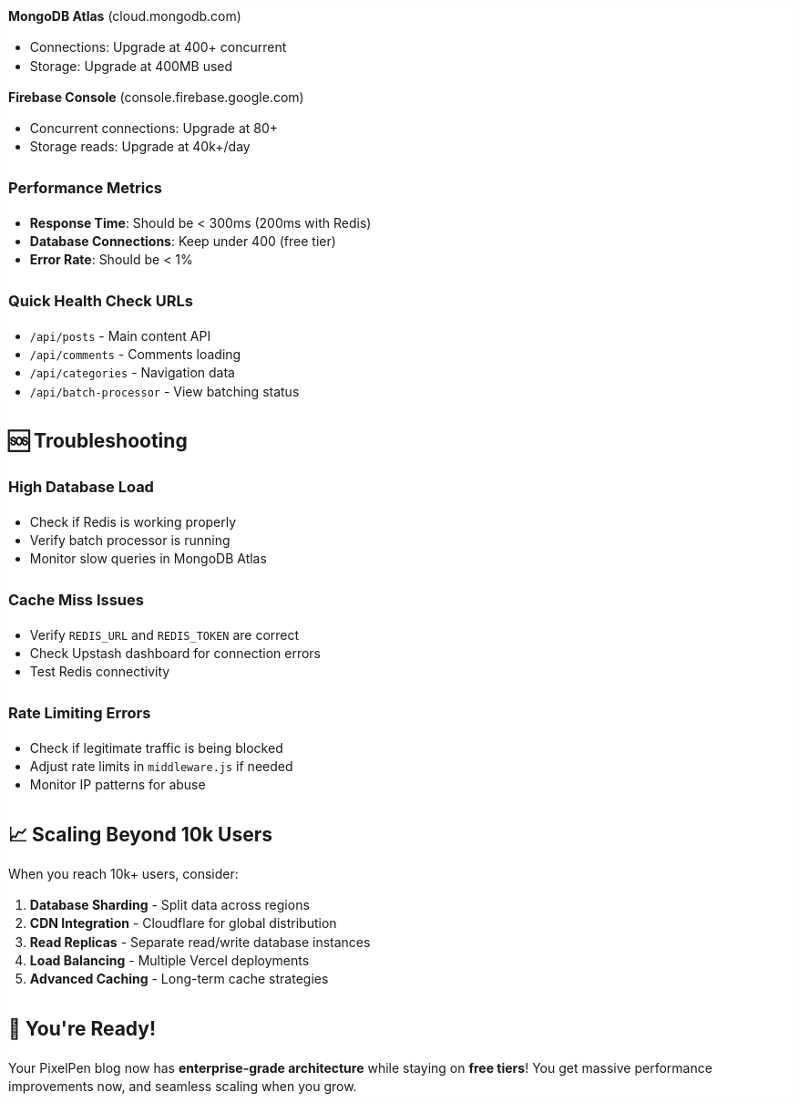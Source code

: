 **MongoDB Atlas** (cloud.mongodb.com)  
- Connections: Upgrade at 400+ concurrent
- Storage: Upgrade at 400MB used

**Firebase Console** (console.firebase.google.com)
- Concurrent connections: Upgrade at 80+
- Storage reads: Upgrade at 40k+/day

### Performance Metrics
- **Response Time**: Should be < 300ms (200ms with Redis)
- **Database Connections**: Keep under 400 (free tier)
- **Error Rate**: Should be < 1%

### Quick Health Check URLs
- `/api/posts` - Main content API
- `/api/comments` - Comments loading  
- `/api/categories` - Navigation data
- `/api/batch-processor` - View batching status

## 🆘 Troubleshooting

### High Database Load
- Check if Redis is working properly
- Verify batch processor is running
- Monitor slow queries in MongoDB Atlas

### Cache Miss Issues
- Verify `REDIS_URL` and `REDIS_TOKEN` are correct
- Check Upstash dashboard for connection errors
- Test Redis connectivity

### Rate Limiting Errors
- Check if legitimate traffic is being blocked
- Adjust rate limits in `middleware.js` if needed
- Monitor IP patterns for abuse

## 📈 Scaling Beyond 10k Users

When you reach 10k+ users, consider:

1. **Database Sharding** - Split data across regions
2. **CDN Integration** - Cloudflare for global distribution  
3. **Read Replicas** - Separate read/write database instances
4. **Load Balancing** - Multiple Vercel deployments
5. **Advanced Caching** - Long-term cache strategies

## 🎉 You're Ready!

Your PixelPen blog now has **enterprise-grade architecture** while staying on **free tiers**! You get massive performance improvements now, and seamless scaling when you grow.
